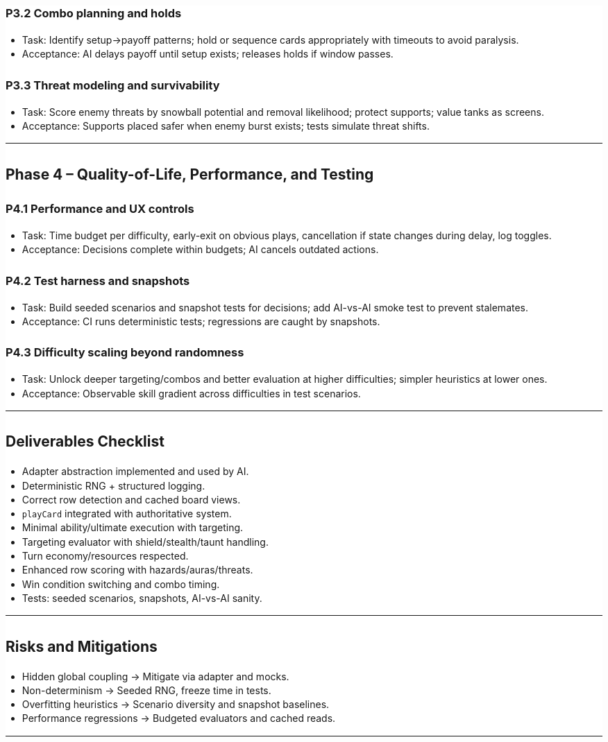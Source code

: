 ### P3.2 Combo planning and holds
- Task: Identify setup→payoff patterns; hold or sequence cards appropriately with timeouts to avoid paralysis.
- Acceptance: AI delays payoff until setup exists; releases holds if window passes.

### P3.3 Threat modeling and survivability
- Task: Score enemy threats by snowball potential and removal likelihood; protect supports; value tanks as screens.
- Acceptance: Supports placed safer when enemy burst exists; tests simulate threat shifts.

---

## Phase 4 – Quality-of-Life, Performance, and Testing

### P4.1 Performance and UX controls
- Task: Time budget per difficulty, early-exit on obvious plays, cancellation if state changes during delay, log toggles.
- Acceptance: Decisions complete within budgets; AI cancels outdated actions.

### P4.2 Test harness and snapshots
- Task: Build seeded scenarios and snapshot tests for decisions; add AI-vs-AI smoke test to prevent stalemates.
- Acceptance: CI runs deterministic tests; regressions are caught by snapshots.

### P4.3 Difficulty scaling beyond randomness
- Task: Unlock deeper targeting/combos and better evaluation at higher difficulties; simpler heuristics at lower ones.
- Acceptance: Observable skill gradient across difficulties in test scenarios.

---

## Deliverables Checklist
- Adapter abstraction implemented and used by AI.
- Deterministic RNG + structured logging.
- Correct row detection and cached board views.
- `playCard` integrated with authoritative system.
- Minimal ability/ultimate execution with targeting.
- Targeting evaluator with shield/stealth/taunt handling.
- Turn economy/resources respected.
- Enhanced row scoring with hazards/auras/threats.
- Win condition switching and combo timing.
- Tests: seeded scenarios, snapshots, AI-vs-AI sanity.

---

## Risks and Mitigations
- Hidden global coupling → Mitigate via adapter and mocks.
- Non-determinism → Seeded RNG, freeze time in tests.
- Overfitting heuristics → Scenario diversity and snapshot baselines.
- Performance regressions → Budgeted evaluators and cached reads.

---